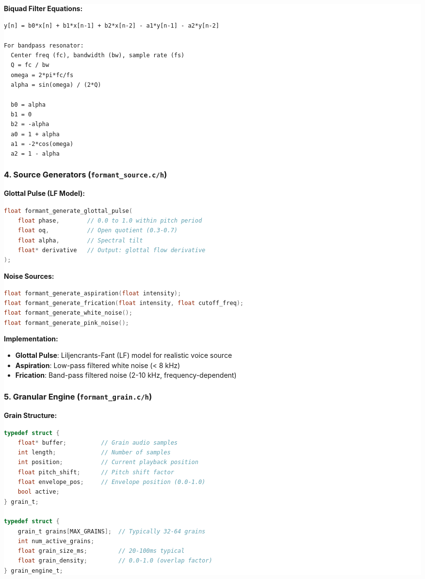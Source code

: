 **Biquad Filter Equations:**
```
y[n] = b0*x[n] + b1*x[n-1] + b2*x[n-2] - a1*y[n-1] - a2*y[n-2]

For bandpass resonator:
  Center freq (fc), bandwidth (bw), sample rate (fs)
  Q = fc / bw
  omega = 2*pi*fc/fs
  alpha = sin(omega) / (2*Q)

  b0 = alpha
  b1 = 0
  b2 = -alpha
  a0 = 1 + alpha
  a1 = -2*cos(omega)
  a2 = 1 - alpha
```

### 4. Source Generators (`formant_source.c/h`)

**Glottal Pulse (LF Model):**
```c
float formant_generate_glottal_pulse(
    float phase,        // 0.0 to 1.0 within pitch period
    float oq,           // Open quotient (0.3-0.7)
    float alpha,        // Spectral tilt
    float* derivative   // Output: glottal flow derivative
);
```

**Noise Sources:**
```c
float formant_generate_aspiration(float intensity);
float formant_generate_frication(float intensity, float cutoff_freq);
float formant_generate_white_noise();
float formant_generate_pink_noise();
```

**Implementation:**
- **Glottal Pulse**: Liljencrants-Fant (LF) model for realistic voice source
- **Aspiration**: Low-pass filtered white noise (< 8 kHz)
- **Frication**: Band-pass filtered noise (2-10 kHz, frequency-dependent)

### 5. Granular Engine (`formant_grain.c/h`)

**Grain Structure:**
```c
typedef struct {
    float* buffer;          // Grain audio samples
    int length;             // Number of samples
    int position;           // Current playback position
    float pitch_shift;      // Pitch shift factor
    float envelope_pos;     // Envelope position (0.0-1.0)
    bool active;
} grain_t;

typedef struct {
    grain_t grains[MAX_GRAINS];  // Typically 32-64 grains
    int num_active_grains;
    float grain_size_ms;         // 20-100ms typical
    float grain_density;         // 0.0-1.0 (overlap factor)
} grain_engine_t;
```
